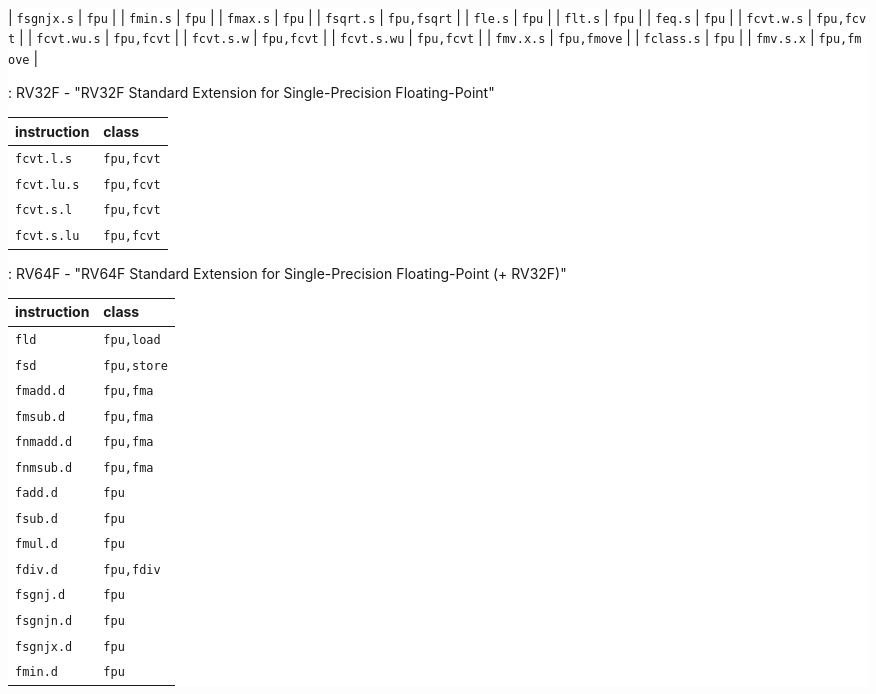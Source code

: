 | `fsgnjx.s`   | `fpu`           |
| `fmin.s`     | `fpu`           |
| `fmax.s`     | `fpu`           |
| `fsqrt.s`    | `fpu,fsqrt`     |
| `fle.s`      | `fpu`           |
| `flt.s`      | `fpu`           |
| `feq.s`      | `fpu`           |
| `fcvt.w.s`   | `fpu,fcvt`      |
| `fcvt.wu.s`  | `fpu,fcvt`      |
| `fcvt.s.w`   | `fpu,fcvt`      |
| `fcvt.s.wu`  | `fpu,fcvt`      |
| `fmv.x.s`    | `fpu,fmove`     |
| `fclass.s`   | `fpu`           |
| `fmv.s.x`    | `fpu,fmove`     |

: RV32F - "RV32F Standard Extension for Single-Precision Floating-Point"

| instruction  | class           |
|--------------|:----------------|
| `fcvt.l.s`   | `fpu,fcvt`      |
| `fcvt.lu.s`  | `fpu,fcvt`      |
| `fcvt.s.l`   | `fpu,fcvt`      |
| `fcvt.s.lu`  | `fpu,fcvt`      |

: RV64F - "RV64F Standard Extension for Single-Precision Floating-Point (+ RV32F)"

| instruction  | class           |
|--------------|:----------------|
| `fld`        | `fpu,load`      |
| `fsd`        | `fpu,store`     |
| `fmadd.d`    | `fpu,fma`       |
| `fmsub.d`    | `fpu,fma`       |
| `fnmadd.d`   | `fpu,fma`       |
| `fnmsub.d`   | `fpu,fma`       |
| `fadd.d`     | `fpu`           |
| `fsub.d`     | `fpu`           |
| `fmul.d`     | `fpu`           |
| `fdiv.d`     | `fpu,fdiv`      |
| `fsgnj.d`    | `fpu`           |
| `fsgnjn.d`   | `fpu`           |
| `fsgnjx.d`   | `fpu`           |
| `fmin.d`     | `fpu`           |